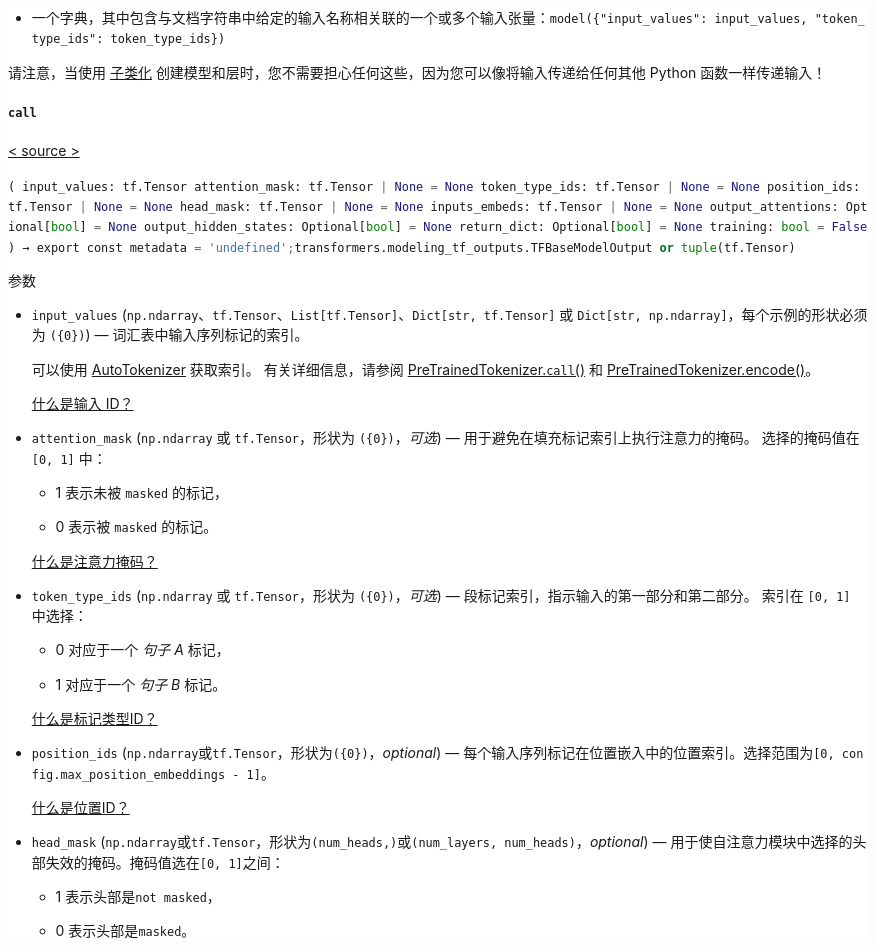 +   一个字典，其中包含与文档字符串中给定的输入名称相关联的一个或多个输入张量：`model({"input_values": input_values, "token_type_ids": token_type_ids})`

请注意，当使用 [子类化](https://keras.io/guides/making_new_layers_and_models_via_subclassing/) 创建模型和层时，您不需要担心任何这些，因为您可以像将输入传递给任何其他 Python 函数一样传递输入！

#### `call`

[< source >](https://github.com/huggingface/transformers/blob/v4.37.2/src/transformers/models/hubert/modeling_tf_hubert.py#L1444)

```py
( input_values: tf.Tensor attention_mask: tf.Tensor | None = None token_type_ids: tf.Tensor | None = None position_ids: tf.Tensor | None = None head_mask: tf.Tensor | None = None inputs_embeds: tf.Tensor | None = None output_attentions: Optional[bool] = None output_hidden_states: Optional[bool] = None return_dict: Optional[bool] = None training: bool = False ) → export const metadata = 'undefined';transformers.modeling_tf_outputs.TFBaseModelOutput or tuple(tf.Tensor)
```

参数

+   `input_values` (`np.ndarray`、`tf.Tensor`、`List[tf.Tensor]`、`Dict[str, tf.Tensor]` 或 `Dict[str, np.ndarray]`，每个示例的形状必须为 `({0})`) — 词汇表中输入序列标记的索引。

    可以使用 [AutoTokenizer](/docs/transformers/v4.37.2/en/model_doc/auto#transformers.AutoTokenizer) 获取索引。 有关详细信息，请参阅 [PreTrainedTokenizer.`call`()](/docs/transformers/v4.37.2/en/internal/tokenization_utils#transformers.PreTrainedTokenizerBase.__call__) 和 [PreTrainedTokenizer.encode()](/docs/transformers/v4.37.2/en/internal/tokenization_utils#transformers.PreTrainedTokenizerBase.encode)。

    [什么是输入 ID？](../glossary#input-ids)

+   `attention_mask` (`np.ndarray` 或 `tf.Tensor`，形状为 `({0})`，*可选*) — 用于避免在填充标记索引上执行注意力的掩码。 选择的掩码值在 `[0, 1]` 中：

    +   1 表示未被 `masked` 的标记，

    +   0 表示被 `masked` 的标记。

    [什么是注意力掩码？](../glossary#attention-mask)

+   `token_type_ids` (`np.ndarray` 或 `tf.Tensor`，形状为 `({0})`，*可选*) — 段标记索引，指示输入的第一部分和第二部分。 索引在 `[0, 1]` 中选择：

    +   0 对应于一个 *句子 A* 标记，

    +   1 对应于一个 *句子 B* 标记。

    [什么是标记类型ID？](../glossary#token-type-ids)

+   `position_ids` (`np.ndarray`或`tf.Tensor`，形状为`({0})`，*optional*) — 每个输入序列标记在位置嵌入中的位置索引。选择范围为`[0, config.max_position_embeddings - 1]`。

    [什么是位置ID？](../glossary#position-ids)

+   `head_mask` (`np.ndarray`或`tf.Tensor`，形状为`(num_heads,)`或`(num_layers, num_heads)`，*optional*) — 用于使自注意力模块中选择的头部失效的掩码。掩码值选在`[0, 1]`之间：

    +   1 表示头部是`not masked`，

    +   0 表示头部是`masked`。
